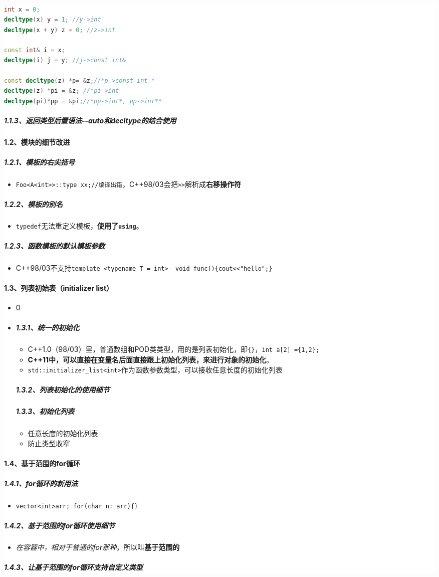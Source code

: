 ```cpp
int x = 0;
decltype(x) y = 1; //y->int
decltype(x + y) z = 0; //z->int

const int& i = x;
decltype(i) j = y; //j->const int&

const decltype(z) *p= &z;//*p->const int *
decltype(z) *pi = &z; //*pi->int
decltype(pi)*pp = &pi;//*pp->int*, pp->int**
```



##### 1.1.3、返回类型后置语法--auto和decltype的结合使用

#### 1.2、模块的细节改进

##### 1.2.1、模板的右尖括号

+ `Foo<A<int>>::type xx;//编译出错`，C++98/03会把`>>`解析成**右移操作符**

##### 1.2.2、模板的别名

+ `typedef`无法重定义模板，**使用了`using`**。

##### 1.2.3、函数模板的默认模板参数

+ C++98/03不支持`template <typename T = int>  void func(){cout<<"hello";}`

#### 1.3、列表初始表（initializer list）
+ 0

+ ##### 1.3.1、统一的初始化

  + C++1.0（98/03）里，普通数组和POD类类型，用的是列表初始化，即`{}`，`int a[2] ={1,2};`
  + **C++11中，可以直接在变量名后面直接跟上初始化列表，来进行对象的初始化**。
  + `std::initializer_list<int>`作为函数参数类型，可以接收任意长度的初始化列表

  ##### 1.3.2、列表初始化的使用细节

  ##### 1.3.3、初始化列表

  + 任意长度的初始化列表
  + 防止类型收窄

#### 1.4、基于范围的for循环

##### 1.4.1、for循环的新用法

+ `vector<int>arr; for(char n: arr){}`

##### 1.4.2、基于范围的for循环使用细节

+ *在容器中，相对于普通的for那种*，所以叫**基于范围的**

##### 1.4.3、让基于范围的for循环支持自定义类型
